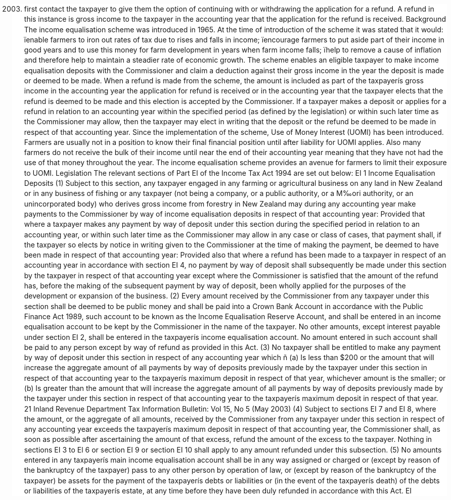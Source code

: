 2003) first contact the taxpayer to give them the option of continuing with or withdrawing the application for a refund. A refund in this instance is gross income to the taxpayer in the accounting year that the application for the refund is received. Background The income equalisation scheme was introduced in 1965. At the time of introduction of the scheme it was stated that it would: ïenable farmers to iron out rates of tax due to rises and falls in income; ïencourage farmers to put aside part of their income in good years and to use this money for farm development in years when farm income falls; ïhelp to remove a cause of inflation and therefore help to maintain a steadier rate of economic growth. The scheme enables an eligible taxpayer to make income equalisation deposits with the Commissioner and claim a deduction against their gross income in the year the deposit is made or deemed to be made. When a refund is made from the scheme, the amount is included as part of the taxpayerís gross income in the accounting year the application for refund is received or in the accounting year that the taxpayer elects that the refund is deemed to be made and this election is accepted by the Commissioner. If a taxpayer makes a deposit or applies for a refund in relation to an accounting year within the specified period (as defined by the legislation) or within such later time as the Commissioner may allow, then the taxpayer may elect in writing that the deposit or the refund be deemed to be made in respect of that accounting year. Since the implementation of the scheme, Use of Money Interest (UOMI) has been introduced. Farmers are usually not in a position to know their final financial position until after liability for UOMI applies. Also many farmers do not receive the bulk of their income until near the end of their accounting year meaning that they have not had the use of that money throughout the year. The income equalisation scheme provides an avenue for farmers to limit their exposure to UOMI. Legislation The relevant sections of Part EI of the Income Tax Act 1994 are set out below: EI 1 Income Equalisation Deposits (1) Subject to this section, any taxpayer engaged in any farming or agricultural business on any land in New Zealand or in any business of fishing or any taxpayer (not being a company, or a public authority, or a M‰ori authority, or an unincorporated body) who derives gross income from forestry in New Zealand may during any accounting year make payments to the Commissioner by way of income equalisation deposits in respect of that accounting year: Provided that where a taxpayer makes any payment by way of deposit under this section during the specified period in relation to an accounting year, or within such later time as the Commissioner may allow in any case or class of cases, that payment shall, if the taxpayer so elects by notice in writing given to the Commissioner at the time of making the payment, be deemed to have been made in respect of that accounting year: Provided also that where a refund has been made to a taxpayer in respect of an accounting year in accordance with section EI 4, no payment by way of deposit shall subsequently be made under this section by the taxpayer in respect of that accounting year except where the Commissioner is satisfied that the amount of the refund has, before the making of the subsequent payment by way of deposit, been wholly applied for the purposes of the development or expansion of the business. (2) Every amount received by the Commissioner from any taxpayer under this section shall be deemed to be public money and shall be paid into a Crown Bank Account in accordance with the Public Finance Act 1989, such account to be known as the Income Equalisation Reserve Account, and shall be entered in an income equalisation account to be kept by the Commissioner in the name of the taxpayer. No other amounts, except interest payable under section EI 2, shall be entered in the taxpayerís income equalisation account. No amount entered in such account shall be paid to any person except by way of refund as provided in this Act. (3) No taxpayer shall be entitled to make any payment by way of deposit under this section in respect of any accounting year which ñ (a) Is less than $200 or the amount that will increase the aggregate amount of all payments by way of deposits previously made by the taxpayer under this section in respect of that accounting year to the taxpayerís maximum deposit in respect of that year, whichever amount is the smaller; or (b) Is greater than the amount that will increase the aggregate amount of all payments by way of deposits previously made by the taxpayer under this section in respect of that accounting year to the taxpayerís maximum deposit in respect of that year. 21 Inland Revenue Department Tax Information Bulletin: Vol 15, No 5 (May 2003) (4) Subject to sections EI 7 and EI 8, where the amount, or the aggregate of all amounts, received by the Commissioner from any taxpayer under this section in respect of any accounting year exceeds the taxpayerís maximum deposit in respect of that accounting year, the Commissioner shall, as soon as possible after ascertaining the amount of that excess, refund the amount of the excess to the taxpayer. Nothing in sections EI 3 to El 6 or section EI 9 or section EI 10 shall apply to any amount refunded under this subsection. (5) No amounts entered in any taxpayerís main income equalisation account shall be in any way assigned or charged or (except by reason of the bankruptcy of the taxpayer) pass to any other person by operation of law, or (except by reason of the bankruptcy of the taxpayer) be assets for the payment of the taxpayerís debts or liabilities or (in the event of the taxpayerís death) of the debts or liabilities of the taxpayerís estate, at any time before they have been duly refunded in accordance with this Act. EI